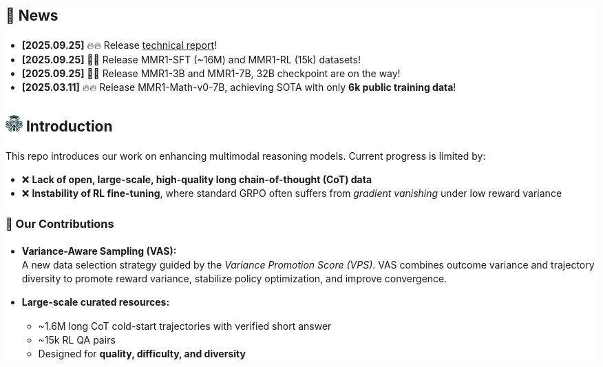 ## 📰 News
* **[2025.09.25]**  🔥🔥 Release [technical report](assets/report.pdf)!
* **[2025.09.25]**  🚀🚀 Release MMR1-SFT (~16M) and MMR1-RL (15k) datasets!
* **[2025.09.25]**  🚀🚀 Release MMR1-3B and MMR1-7B, 32B checkpoint are on the way!
* **[2025.03.11]**  🔥🔥 Release MMR1-Math-v0-7B, achieving SOTA with only **6k public training data**!


<h2><img src="https://github.com/LengSicong/MMR1/blob/main/assets/logo.png?raw=true" width="25"> Introduction</h2>

This repo introduces our work on enhancing multimodal reasoning models. Current progress is limited by:  

- ❌ **Lack of open, large-scale, high-quality long chain-of-thought (CoT) data**  
- ❌ **Instability of RL fine-tuning**, where standard GRPO often suffers from *gradient vanishing* under low reward variance  

### 🔑 Our Contributions  
- **Variance-Aware Sampling (VAS):**  
  A new data selection strategy guided by the *Variance Promotion Score (VPS)*. VAS combines outcome variance and trajectory diversity to promote reward variance, stabilize policy optimization, and improve convergence.  

- **Large-scale curated resources:**  
  - ~1.6M long CoT cold-start trajectories with verified short answer
  - ~15k RL QA pairs  
  - Designed for **quality, difficulty, and diversity**  
